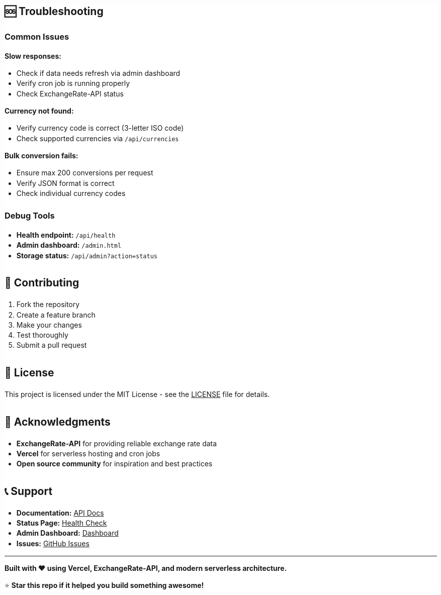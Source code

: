 ## 🆘 Troubleshooting

### Common Issues

**Slow responses:**
- Check if data needs refresh via admin dashboard
- Verify cron job is running properly
- Check ExchangeRate-API status

**Currency not found:**
- Verify currency code is correct (3-letter ISO code)
- Check supported currencies via `/api/currencies`

**Bulk conversion fails:**
- Ensure max 200 conversions per request
- Verify JSON format is correct
- Check individual currency codes

### Debug Tools
- **Health endpoint:** `/api/health`
- **Admin dashboard:** `/admin.html`
- **Storage status:** `/api/admin?action=status`

## 🤝 Contributing

1. Fork the repository
2. Create a feature branch
3. Make your changes
4. Test thoroughly
5. Submit a pull request

## 📄 License

This project is licensed under the MIT License - see the [LICENSE](LICENSE) file for details.

## 🙏 Acknowledgments

- **ExchangeRate-API** for providing reliable exchange rate data
- **Vercel** for serverless hosting and cron jobs
- **Open source community** for inspiration and best practices

## 📞 Support

- **Documentation:** [API Docs](https://your-api.vercel.app)
- **Status Page:** [Health Check](https://your-api.vercel.app/api/health)
- **Admin Dashboard:** [Dashboard](https://your-api.vercel.app/admin.html)
- **Issues:** [GitHub Issues](https://github.com/yourusername/my-currency-api/issues)

---

**Built with ❤️ using Vercel, ExchangeRate-API, and modern serverless architecture.**

⭐ **Star this repo if it helped you build something awesome!**
